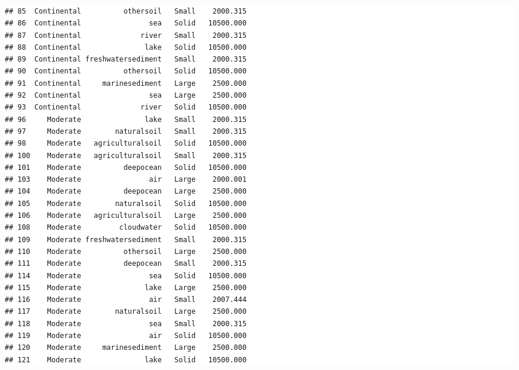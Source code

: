     ## 85  Continental          othersoil   Small    2000.315
    ## 86  Continental                sea   Solid   10500.000
    ## 87  Continental              river   Small    2000.315
    ## 88  Continental               lake   Solid   10500.000
    ## 89  Continental freshwatersediment   Small    2000.315
    ## 90  Continental          othersoil   Solid   10500.000
    ## 91  Continental     marinesediment   Large    2500.000
    ## 92  Continental                sea   Large    2500.000
    ## 93  Continental              river   Solid   10500.000
    ## 96     Moderate               lake   Small    2000.315
    ## 97     Moderate        naturalsoil   Small    2000.315
    ## 98     Moderate   agriculturalsoil   Solid   10500.000
    ## 100    Moderate   agriculturalsoil   Small    2000.315
    ## 101    Moderate          deepocean   Solid   10500.000
    ## 103    Moderate                air   Large    2000.001
    ## 104    Moderate          deepocean   Large    2500.000
    ## 105    Moderate        naturalsoil   Solid   10500.000
    ## 106    Moderate   agriculturalsoil   Large    2500.000
    ## 108    Moderate         cloudwater   Solid   10500.000
    ## 109    Moderate freshwatersediment   Small    2000.315
    ## 110    Moderate          othersoil   Large    2500.000
    ## 111    Moderate          deepocean   Small    2000.315
    ## 114    Moderate                sea   Solid   10500.000
    ## 115    Moderate               lake   Large    2500.000
    ## 116    Moderate                air   Small    2007.444
    ## 117    Moderate        naturalsoil   Large    2500.000
    ## 118    Moderate                sea   Small    2000.315
    ## 119    Moderate                air   Solid   10500.000
    ## 120    Moderate     marinesediment   Large    2500.000
    ## 121    Moderate               lake   Solid   10500.000